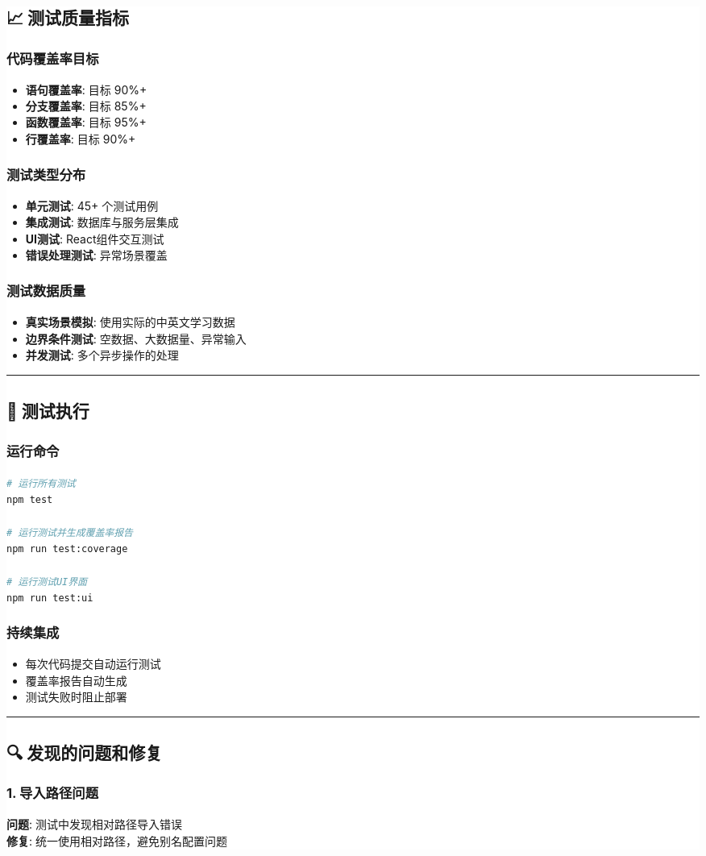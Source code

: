 
## 📈 测试质量指标

### 代码覆盖率目标
- **语句覆盖率**: 目标 90%+
- **分支覆盖率**: 目标 85%+
- **函数覆盖率**: 目标 95%+
- **行覆盖率**: 目标 90%+

### 测试类型分布
- **单元测试**: 45+ 个测试用例
- **集成测试**: 数据库与服务层集成
- **UI测试**: React组件交互测试
- **错误处理测试**: 异常场景覆盖

### 测试数据质量
- **真实场景模拟**: 使用实际的中英文学习数据
- **边界条件测试**: 空数据、大数据量、异常输入
- **并发测试**: 多个异步操作的处理

---

## 🚀 测试执行

### 运行命令
```bash
# 运行所有测试
npm test

# 运行测试并生成覆盖率报告
npm run test:coverage

# 运行测试UI界面
npm run test:ui
```

### 持续集成
- 每次代码提交自动运行测试
- 覆盖率报告自动生成
- 测试失败时阻止部署

---

## 🔍 发现的问题和修复

### 1. 导入路径问题
**问题**: 测试中发现相对路径导入错误  
**修复**: 统一使用相对路径，避免别名配置问题
